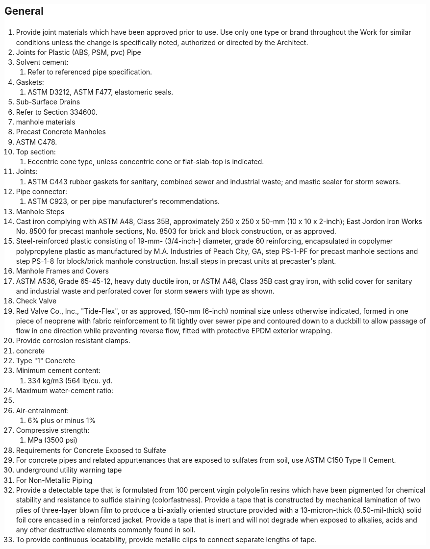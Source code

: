 ## General

   1. Provide joint materials which have been approved prior to use. Use only one type or brand throughout the Work for similar conditions unless the change is specifically noted, authorized or directed by the Architect.
   1. Joints for Plastic (ABS, PSM, pvc) Pipe
   1. Solvent cement:
      1. Refer to referenced pipe specification.
   1. Gaskets:
      1. ASTM D3212, ASTM F477, elastomeric seals.
   1. Sub-Surface Drains
   1. Refer to Section 334600.
   1. manhole materials
   1. Precast Concrete Manholes
   1. ASTM C478.
   1. Top section:
      1. Eccentric cone type, unless concentric cone or flat-slab-top is indicated.
   1. Joints:
      1. ASTM C443 rubber gaskets for sanitary, combined sewer and industrial waste; and mastic sealer for storm sewers.
   1. Pipe connector:
      1. ASTM C923, or per pipe manufacturer's recommendations.
   1. Manhole Steps
   1. Cast iron complying with ASTM A48, Class 35B, approximately 250 x 250 x 50-mm (10 x 10 x 2-inch); East Jordon Iron Works No. 8500 for precast manhole sections, No. 8503 for brick and block construction, or as approved.
   1. Steel-reinforced plastic consisting of 19-mm- (3/4-inch-) diameter, grade 60 reinforcing, encapsulated in copolymer polypropylene plastic as manufactured by M.A. Industries of Peach City, GA, step PS-1-PF for precast manhole sections and step PS-1-8 for block/brick manhole construction. Install steps in precast units at precaster's plant.
   1. Manhole Frames and Covers
   1. ASTM A536, Grade 65-45-12, heavy duty ductile iron, or ASTM A48, Class 35B cast gray iron, with solid cover for sanitary and industrial waste and perforated cover for storm sewers with type as shown.
   1. Check Valve
   1. Red Valve Co., Inc., "Tide-Flex", or as approved, 150-mm (6-inch) nominal size unless otherwise indicated, formed in one piece of neoprene with fabric reinforcement to fit tightly over sewer pipe and contoured down to a duckbill to allow passage of flow in one direction while preventing reverse flow, fitted with protective EPDM exterior wrapping.
   1. Provide corrosion resistant clamps.
   1. concrete
   1. Type "1" Concrete
   1. Minimum cement content:
      1. 334 kg/m3 (564 lb/cu. yd.
   1. Maximum water-cement ratio:
50.
   1. Air-entrainment:
      1. 6% plus or minus 1%
   1. Compressive strength:
         1. MPa (3500 psi)
   1. Requirements for Concrete Exposed to Sulfate
   1. For concrete pipes and related appurtenances that are exposed to sulfates from soil, use ASTM C150 Type II Cement.
   1. underground utility warning tape
   1. For Non-Metallic Piping
   1. Provide a detectable tape that is formulated from 100 percent virgin polyolefin resins which have been pigmented for chemical stability and resistance to sulfide staining (colorfastness). Provide a tape that is constructed by mechanical lamination of two plies of three-layer blown film to produce a bi-axially oriented structure provided with a 13-micron-thick (0.50-mil-thick) solid foil core encased in a reinforced jacket. Provide a tape that is inert and will not degrade when exposed to alkalies, acids and any other destructive elements commonly found in soil.
   1. To provide continuous locatability, provide metallic clips to connect separate lengths of tape.